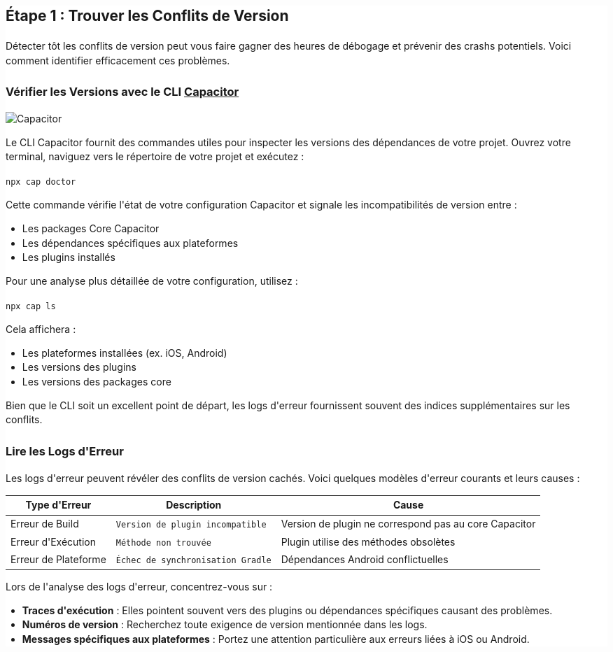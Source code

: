 ## Étape 1 : Trouver les Conflits de Version

Détecter tôt les conflits de version peut vous faire gagner des heures de débogage et prévenir des crashs potentiels. Voici comment identifier efficacement ces problèmes.

### Vérifier les Versions avec le CLI [Capacitor](https://capacitorjs.com/)

![Capacitor](https://mars-images.imgix.net/seobot/screenshots/capacitorjs.com-4c1a6a7e452082d30f5bff9840b00b7d-2025-03-25.jpg?auto=compress)

Le CLI Capacitor fournit des commandes utiles pour inspecter les versions des dépendances de votre projet. Ouvrez votre terminal, naviguez vers le répertoire de votre projet et exécutez :

```bash
npx cap doctor
```

Cette commande vérifie l'état de votre configuration Capacitor et signale les incompatibilités de version entre :

- Les packages Core Capacitor
- Les dépendances spécifiques aux plateformes
- Les plugins installés

Pour une analyse plus détaillée de votre configuration, utilisez :

```bash
npx cap ls
```

Cela affichera :

- Les plateformes installées (ex. iOS, Android)
- Les versions des plugins
- Les versions des packages core

Bien que le CLI soit un excellent point de départ, les logs d'erreur fournissent souvent des indices supplémentaires sur les conflits.

### Lire les Logs d'Erreur

Les logs d'erreur peuvent révéler des conflits de version cachés. Voici quelques modèles d'erreur courants et leurs causes :

| **Type d'Erreur** | **Description** | **Cause** |
| --- | --- | --- |
| Erreur de Build | `Version de plugin incompatible` | Version de plugin ne correspond pas au core Capacitor |
| Erreur d'Exécution | `Méthode non trouvée` | Plugin utilise des méthodes obsolètes |
| Erreur de Plateforme | `Échec de synchronisation Gradle` | Dépendances Android conflictuelles |

Lors de l'analyse des logs d'erreur, concentrez-vous sur :

- **Traces d'exécution** : Elles pointent souvent vers des plugins ou dépendances spécifiques causant des problèmes.
- **Numéros de version** : Recherchez toute exigence de version mentionnée dans les logs.
- **Messages spécifiques aux plateformes** : Portez une attention particulière aux erreurs liées à iOS ou Android.
